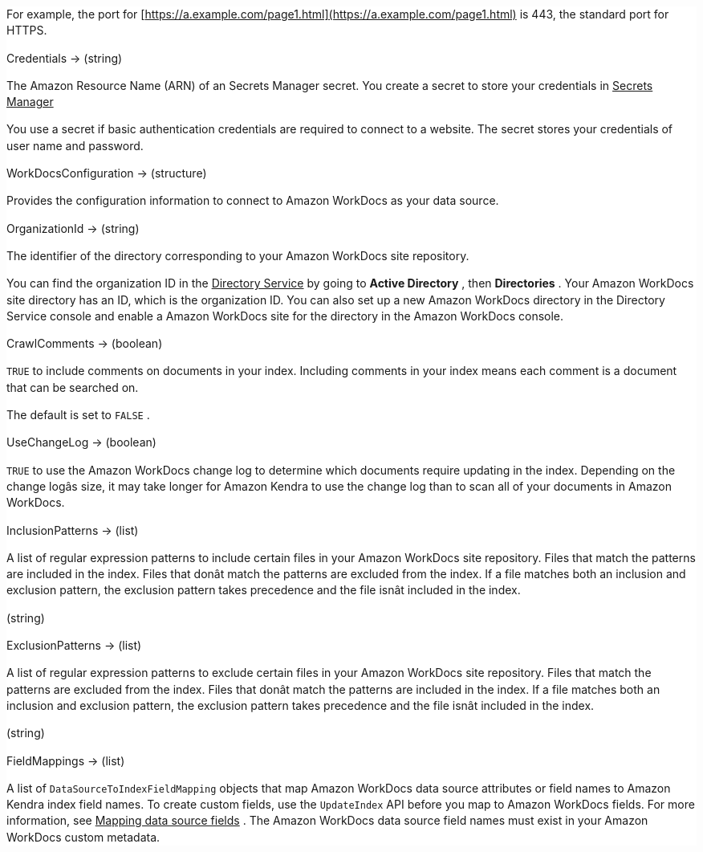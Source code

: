 For example, the port for [https://a.example.com/page1.html](https://a.example.com/page1.html) is 443, the standard port for HTTPS.

Credentials -> (string)

The Amazon Resource Name (ARN) of an Secrets Manager secret. You create a secret to store your credentials in [Secrets Manager](https://docs.aws.amazon.com/secretsmanager/latest/userguide/intro.html)

You use a secret if basic authentication credentials are required to connect to a website. The secret stores your credentials of user name and password.

WorkDocsConfiguration -> (structure)

Provides the configuration information to connect to Amazon WorkDocs as your data source.

OrganizationId -> (string)

The identifier of the directory corresponding to your Amazon WorkDocs site repository.

You can find the organization ID in the [Directory Service](https://console.aws.amazon.com/directoryservicev2/) by going to **Active Directory** , then **Directories** . Your Amazon WorkDocs site directory has an ID, which is the organization ID. You can also set up a new Amazon WorkDocs directory in the Directory Service console and enable a Amazon WorkDocs site for the directory in the Amazon WorkDocs console.

CrawlComments -> (boolean)

`TRUE` to include comments on documents in your index. Including comments in your index means each comment is a document that can be searched on.

The default is set to `FALSE` .

UseChangeLog -> (boolean)

`TRUE` to use the Amazon WorkDocs change log to determine which documents require updating in the index. Depending on the change logâs size, it may take longer for Amazon Kendra to use the change log than to scan all of your documents in Amazon WorkDocs.

InclusionPatterns -> (list)

A list of regular expression patterns to include certain files in your Amazon WorkDocs site repository. Files that match the patterns are included in the index. Files that donât match the patterns are excluded from the index. If a file matches both an inclusion and exclusion pattern, the exclusion pattern takes precedence and the file isnât included in the index.

(string)

ExclusionPatterns -> (list)

A list of regular expression patterns to exclude certain files in your Amazon WorkDocs site repository. Files that match the patterns are excluded from the index. Files that donât match the patterns are included in the index. If a file matches both an inclusion and exclusion pattern, the exclusion pattern takes precedence and the file isnât included in the index.

(string)

FieldMappings -> (list)

A list of `DataSourceToIndexFieldMapping` objects that map Amazon WorkDocs data source attributes or field names to Amazon Kendra index field names. To create custom fields, use the `UpdateIndex` API before you map to Amazon WorkDocs fields. For more information, see [Mapping data source fields](https://docs.aws.amazon.com/kendra/latest/dg/field-mapping.html) . The Amazon WorkDocs data source field names must exist in your Amazon WorkDocs custom metadata.
